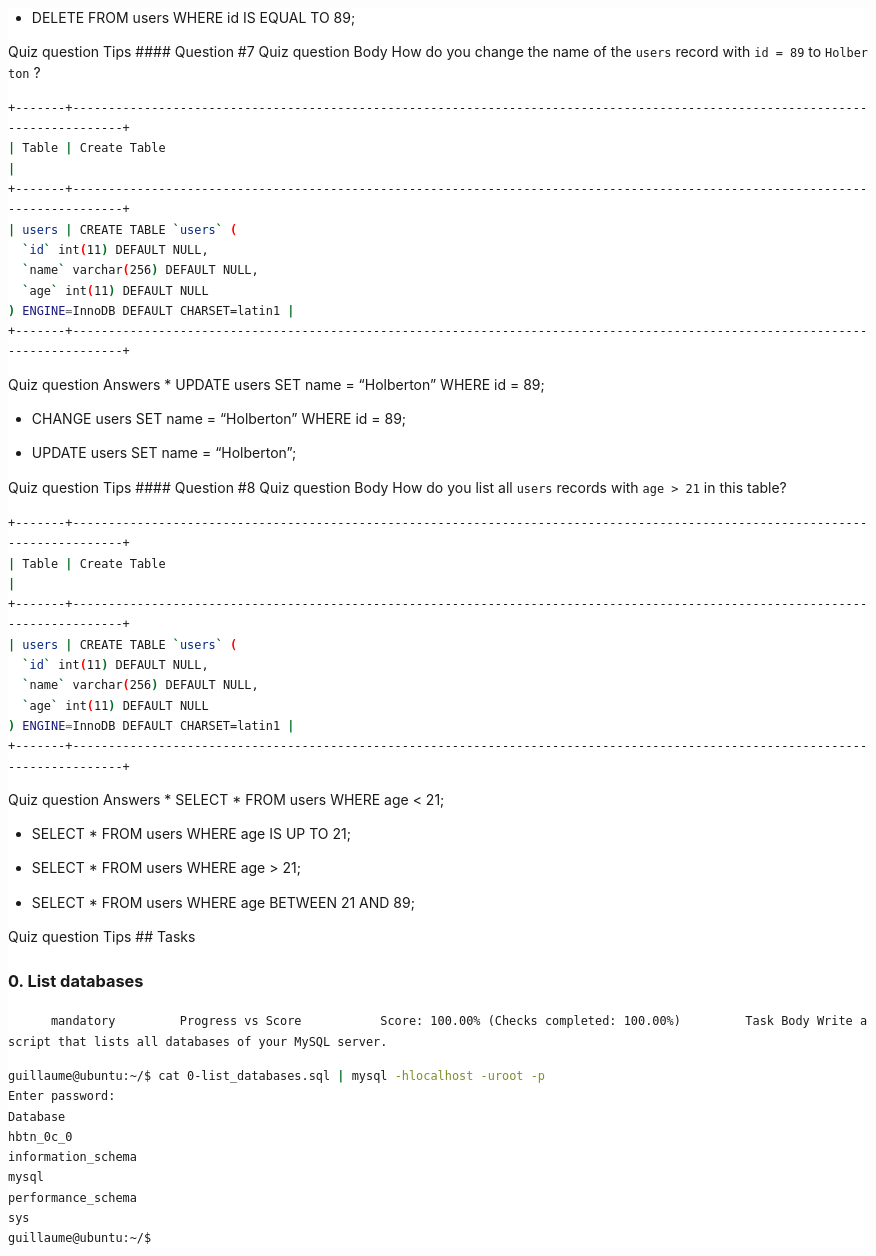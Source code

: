 * DELETE FROM users WHERE id IS EQUAL TO 89;

 Quiz question Tips #### Question #7
 Quiz question Body How do you change the name of the   ` users `   record with   ` id = 89 `   to   ` Holberton `  ?
```bash
+-------+-------------------------------------------------------------------------------------------------------------------------------+
| Table | Create Table                                                                                                                  |
+-------+-------------------------------------------------------------------------------------------------------------------------------+
| users | CREATE TABLE `users` (
  `id` int(11) DEFAULT NULL,
  `name` varchar(256) DEFAULT NULL,
  `age` int(11) DEFAULT NULL
) ENGINE=InnoDB DEFAULT CHARSET=latin1 |
+-------+-------------------------------------------------------------------------------------------------------------------------------+

```
 Quiz question Answers * UPDATE users SET name = “Holberton” WHERE id = 89;

* CHANGE users SET name = “Holberton” WHERE id = 89;

* UPDATE users SET name = “Holberton”;

 Quiz question Tips #### Question #8
 Quiz question Body How do you list all   ` users `   records with   ` age > 21 `   in this table?
```bash
+-------+-------------------------------------------------------------------------------------------------------------------------------+
| Table | Create Table                                                                                                                  |
+-------+-------------------------------------------------------------------------------------------------------------------------------+
| users | CREATE TABLE `users` (
  `id` int(11) DEFAULT NULL,
  `name` varchar(256) DEFAULT NULL,
  `age` int(11) DEFAULT NULL
) ENGINE=InnoDB DEFAULT CHARSET=latin1 |
+-------+-------------------------------------------------------------------------------------------------------------------------------+

```
 Quiz question Answers * SELECT * FROM users WHERE age < 21;

* SELECT * FROM users WHERE age IS UP TO 21;

* SELECT * FROM users WHERE age > 21;

* SELECT * FROM users WHERE age BETWEEN 21 AND 89;

 Quiz question Tips ## Tasks
### 0. List databases
          mandatory         Progress vs Score           Score: 100.00% (Checks completed: 100.00%)         Task Body Write a script that lists all databases of your MySQL server.
```bash
guillaume@ubuntu:~/$ cat 0-list_databases.sql | mysql -hlocalhost -uroot -p
Enter password: 
Database                                                                                     
hbtn_0c_0                                                                                    
information_schema                                                                           
mysql                                                                                        
performance_schema                                                                           
sys        
guillaume@ubuntu:~/$ 
```